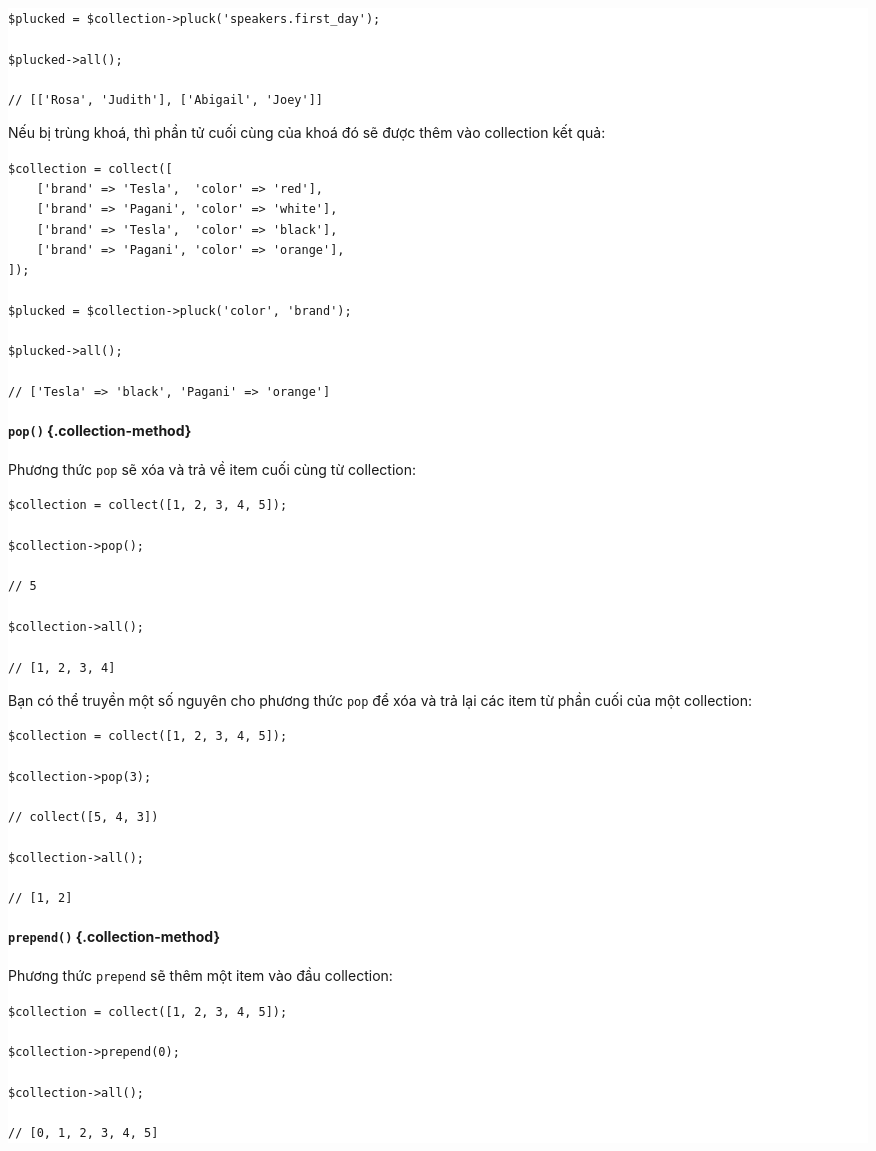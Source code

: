     $plucked = $collection->pluck('speakers.first_day');

    $plucked->all();

    // [['Rosa', 'Judith'], ['Abigail', 'Joey']]

Nếu bị trùng khoá, thì phần tử cuối cùng của khoá đó sẽ được thêm vào collection kết quả:

    $collection = collect([
        ['brand' => 'Tesla',  'color' => 'red'],
        ['brand' => 'Pagani', 'color' => 'white'],
        ['brand' => 'Tesla',  'color' => 'black'],
        ['brand' => 'Pagani', 'color' => 'orange'],
    ]);

    $plucked = $collection->pluck('color', 'brand');

    $plucked->all();

    // ['Tesla' => 'black', 'Pagani' => 'orange']

<a name="method-pop"></a>
#### `pop()` {.collection-method}

Phương thức `pop` sẽ xóa và trả về item cuối cùng từ collection:

    $collection = collect([1, 2, 3, 4, 5]);

    $collection->pop();

    // 5

    $collection->all();

    // [1, 2, 3, 4]

Bạn có thể truyền một số nguyên cho phương thức `pop` để xóa và trả lại các item từ phần cuối của một collection:

    $collection = collect([1, 2, 3, 4, 5]);

    $collection->pop(3);

    // collect([5, 4, 3])

    $collection->all();

    // [1, 2]

<a name="method-prepend"></a>
#### `prepend()` {.collection-method}

Phương thức `prepend` sẽ thêm một item vào đầu collection:

    $collection = collect([1, 2, 3, 4, 5]);

    $collection->prepend(0);

    $collection->all();

    // [0, 1, 2, 3, 4, 5]
